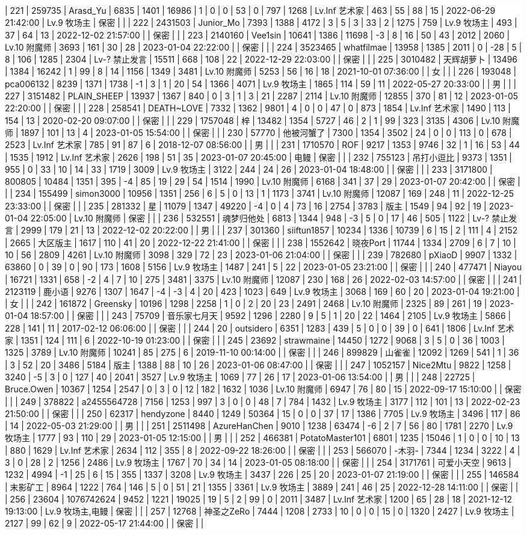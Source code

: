 | 221 | 259735 | Arasd\_Yu | 6835 | 1401 | 16986 | 1 | 0 | 0 | 53 | 0 | 797 | 1268 | Lv\.Inf 艺术家 | 463 | 55 | 88 | 15 | 2022\-06\-29 21:42:00 | Lv\.9 牧场主 | 保密 |  |
| 222 | 2431503 | Junior\_Mo | 7393 | 1388 | 4172 | 3 | 5 | 3 | 33 | 2 | 1275 | 759 | Lv\.9 牧场主 | 493 | 37 | 64 | 13 | 2022\-12\-02 21:57:00 |  | 保密 |  |
| 223 | 2140160 | Vee1sin | 10641 | 1386 | 11698 | \-3 | 8 | 16 | 50 | 43 | 2012 | 2060 | Lv\.10 附魔师 | 3693 | 161 | 30 | 28 | 2023\-01\-04 22:22:00 |  | 保密 |  |
| 224 | 3523465 | whatfilmae | 13958 | 1385 | 2011 | 0 | \-28 | 5 | 8 | 106 | 1285 | 2304 | Lv\-? 禁止发言 | 15511 | 668 | 108 | 22 | 2022\-12\-29 22:03:00 |  | 保密 |  |
| 225 | 3010482 | 天辉胡萝卜 | 13496 | 1384 | 16242 | 1 | 99 | 8 | 14 | 1156 | 1349 | 3481 | Lv\.10 附魔师 | 5253 | 56 | 16 | 18 | 2021\-10\-01 07:36:00 |  | 女 |  |
| 226 | 193048 | pca006132 | 8239 | 1371 | 1738 | \-1 | 3 | 1 | 20 | 54 | 1366 | 4071 | Lv\.9 牧场主 | 1865 | 114 | 59 | 11 | 2022\-05\-27 20:33:00 |  | 男 |  |
| 227 | 3151482 | PLAIN\_SHEEP | 13937 | 1367 | 840 | 0 | 3 | 1 | 3 | 21 | 2287 | 2114 | Lv\.10 附魔师 | 12855 | 370 | 81 | 12 | 2023\-01\-05 22:20:00 |  | 保密 |  |
| 228 | 258541 | DEATH~LOVE | 7332 | 1362 | 9801 | 4 | 0 | 0 | 47 | 0 | 873 | 1854 | Lv\.Inf 艺术家 | 1490 | 113 | 154 | 13 | 2020\-02\-20 09:07:00 |  | 保密 |  |
| 229 | 1757048 | 梓 | 13482 | 1354 | 5727 | 46 | 2 | 1 | 99 | 323 | 3135 | 4306 | Lv\.10 附魔师 | 1897 | 101 | 13 | 4 | 2023\-01\-05 15:54:00 |  | 保密 |  |
| 230 | 57770 | 他被河蟹了 | 7300 | 1354 | 3502 | 24 | 0 | 0 | 113 | 0 | 678 | 2523 | Lv\.Inf 艺术家 | 785 | 91 | 87 | 6 | 2018\-12\-07 08:56:00 |  | 男 |  |
| 231 | 1710570 | ROF | 9217 | 1353 | 9746 | 32 | 1 | 16 | 53 | 44 | 1535 | 1912 | Lv\.Inf 艺术家 | 2626 | 198 | 51 | 35 | 2023\-01\-07 20:45:00 | 电鳗 | 保密 |  |
| 232 | 755123 | 吊打小逗比 | 9373 | 1351 | 955 | 0 | 33 | 10 | 14 | 33 | 1719 | 3009 | Lv\.9 牧场主 | 3122 | 244 | 24 | 26 | 2023\-01\-04 18:48:00 |  | 保密 |  |
| 233 | 3171800 | 800805 | 10484 | 1351 | 395 | \-4 | 85 | 19 | 29 | 54 | 1514 | 1990 | Lv\.10 附魔师 | 6168 | 341 | 37 | 29 | 2023\-01\-07 20:42:00 |  | 保密 |  |
| 234 | 155499 | simon3000 | 10956 | 1351 | 256 | 6 | 5 | 0 | 13 | 1 | 1173 | 3741 | Lv\.10 附魔师 | 12087 | 169 | 248 | 11 | 2022\-12\-25 23:33:00 |  | 保密 |  |
| 235 | 281332 | 星 | 11079 | 1347 | 49220 | \-4 | 0 | 4 | 73 | 16 | 2754 | 3783 | 版主 | 1549 | 94 | 92 | 19 | 2023\-01\-04 22:05:00 | Lv\.10 附魔师 | 保密 |  |
| 236 | 532551 | 魂梦归他处 | 6813 | 1344 | 948 | \-3 | 5 | 0 | 17 | 46 | 505 | 1122 | Lv\-? 禁止发言 | 2999 | 179 | 21 | 13 | 2022\-12\-02 20:22:00 |  | 男 |  |
| 237 | 301360 | siiftun1857 | 10234 | 1336 | 10739 | 6 | 15 | 2 | 111 | 4 | 2152 | 2665 | 大区版主 | 1617 | 110 | 41 | 20 | 2022\-12\-22 21:41:00 |  | 保密 |  |
| 238 | 1552642 | 晓夜Port | 11744 | 1334 | 2709 | 6 | 7 | 10 | 10 | 56 | 2809 | 4261 | Lv\.10 附魔师 | 3098 | 329 | 72 | 23 | 2023\-01\-06 21:04:00 |  | 保密 |  |
| 239 | 782680 | pXiaoD | 9907 | 1332 | 63860 | 0 | 39 | 0 | 90 | 173 | 1608 | 5156 | Lv\.9 牧场主 | 1487 | 241 | 5 | 22 | 2023\-01\-05 23:21:00 |  | 保密 |  |
| 240 | 477471 | Niayou | 16721 | 1331 | 658 | \-2 | 4 | 7 | 10 | 275 | 3481 | 3375 | Lv\.10 附魔师 | 12087 | 230 | 168 | 26 | 2022\-02\-03 14:57:00 |  | 保密 |  |
| 241 | 2123119 | 鹿小语 | 9276 | 1307 | 1647 | \-4 | \-3 | 4 | 20 | 423 | 1023 | 649 | Lv\.9 牧场主 | 3068 | 169 | 60 | 20 | 2023\-01\-04 19:21:00 |  | 女 |  |
| 242 | 161872 | Greensky | 10196 | 1298 | 2258 | 1 | 0 | 2 | 20 | 23 | 2491 | 2468 | Lv\.10 附魔师 | 2325 | 89 | 261 | 19 | 2023\-01\-04 18:57:00 |  | 保密 |  |
| 243 | 75709 | 音乐家七月天 | 9592 | 1296 | 2280 | 9 | 5 | 1 | 20 | 22 | 1464 | 2105 | Lv\.9 牧场主 | 5866 | 228 | 141 | 11 | 2017\-02\-12 06:06:00 |  | 保密 |  |
| 244 | 20 | outsidero | 6351 | 1283 | 439 | 5 | 0 | 0 | 39 | 0 | 641 | 1806 | Lv\.Inf 艺术家 | 1351 | 124 | 111 | 6 | 2022\-10\-19 01:23:00 |  | 保密 |  |
| 245 | 23692 | strawmaine | 14450 | 1272 | 9068 | 3 | 5 | 0 | 36 | 1003 | 1325 | 3789 | Lv\.10 附魔师 | 10241 | 85 | 275 | 6 | 2019\-11\-10 00:14:00 |  | 保密 |  |
| 246 | 899829 | 山雀雀 | 12092 | 1269 | 541 | 1 | 36 | 3 | 52 | 20 | 3486 | 5184 | 版主 | 1388 | 88 | 10 | 26 | 2023\-01\-06 08:47:00 |  | 保密 |  |
| 247 | 1052157 | Nice2Mtu | 9822 | 1258 | 3240 | \-5 | 3 | 0 | 127 | 40 | 2041 | 3527 | Lv\.9 牧场主 | 1069 | 77 | 26 | 17 | 2023\-01\-06 13:54:00 |  | 男 |  |
| 248 | 22725 | Bruce\.Owen | 10367 | 1254 | 2547 | 0 | 3 | 0 | 12 | 182 | 1632 | 1036 | Lv\.10 附魔师 | 6947 | 76 | 80 | 15 | 2022\-09\-17 15:10:00 |  | 保密 |  |
| 249 | 378822 | a2455564728 | 7156 | 1253 | 997 | 3 | 0 | 0 | 48 | 7 | 784 | 1432 | Lv\.9 牧场主 | 3177 | 112 | 101 | 13 | 2022\-02\-23 21:50:00 |  | 保密 |  |
| 250 | 62317 | hendyzone | 8440 | 1249 | 50364 | 15 | 0 | 0 | 37 | 17 | 1386 | 7705 | Lv\.9 牧场主 | 3496 | 117 | 86 | 14 | 2022\-05\-03 21:29:00 |  | 男 |  |
| 251 | 2511498 | AzureHanChen | 9010 | 1238 | 63474 | \-6 | 2 | 7 | 56 | 80 | 1781 | 2270 | Lv\.9 牧场主 | 1777 | 93 | 110 | 29 | 2023\-01\-05 12:15:00 |  | 男 |  |
| 252 | 466381 | PotatoMaster101 | 6801 | 1235 | 15046 | 1 | 0 | 0 | 10 | 13 | 880 | 1629 | Lv\.Inf 艺术家 | 2634 | 112 | 355 | 8 | 2022\-09\-22 18:26:00 |  | 保密 |  |
| 253 | 566070 | \-木羽\- | 7344 | 1234 | 3222 | 4 | 3 | 0 | 28 | 2 | 1256 | 2486 | Lv\.9 牧场主 | 1767 | 70 | 34 | 14 | 2023\-01\-05 08:18:00 |  | 保密 |  |
| 254 | 3171761 | 可爱小天空 | 9613 | 1232 | 4994 | \-1 | 25 | 6 | 15 | 355 | 1337 | 3208 | Lv\.9 牧场主 | 3437 | 226 | 25 | 20 | 2023\-01\-07 21:19:00 |  | 保密 |  |
| 255 | 146584 | 末影矿工 | 8964 | 1222 | 764 | 146 | 5 | 0 | 51 | 21 | 1355 | 3361 | Lv\.9 牧场主 | 3889 | 241 | 46 | 25 | 2022\-12\-28 14:11:00 |  | 保密 |  |
| 256 | 23604 | 1076742624 | 9452 | 1221 | 19025 | 19 | 5 | 2 | 99 | 0 | 2011 | 3487 | Lv\.Inf 艺术家 | 1200 | 65 | 28 | 18 | 2021\-12\-12 19:13:00 | Lv\.9 牧场主,电鳗 | 保密 |  |
| 257 | 12768 | 神圣之ZeRo | 7444 | 1208 | 2733 | 10 | 0 | 0 | 15 | 0 | 1320 | 2427 | Lv\.9 牧场主 | 2127 | 99 | 62 | 9 | 2022\-05\-17 21:44:00 |  | 保密 |  |